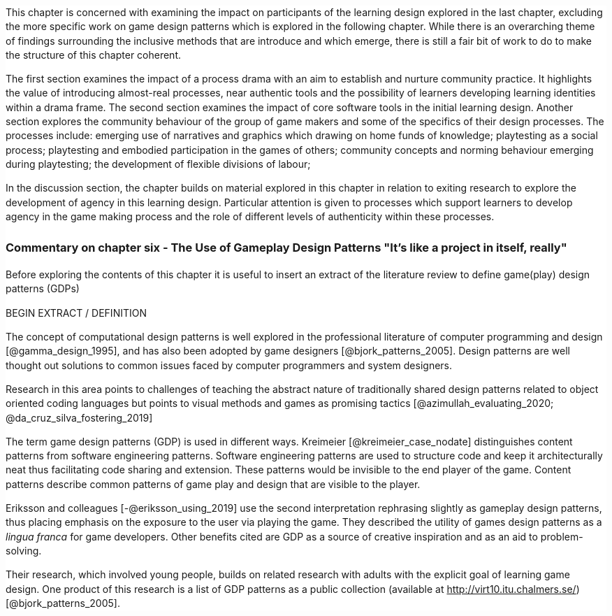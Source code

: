 
This chapter is concerned with examining the impact on participants of the learning design explored in the last chapter, excluding the more specific work on game design patterns which is explored in the following chapter. While there is an overarching theme of findings surrounding the inclusive methods that are introduce and which emerge, there is still a fair bit of work to do to make the structure of this chapter coherent.


The first section examines the impact of a process drama with an aim to establish and nurture community practice. It highlights the value of introducing almost-real processes, near authentic tools and the possibility of learners developing learning identities within a drama frame. The second section examines the impact of core software tools in the initial learning design. Another section explores the community behaviour of the group of game makers and some of the specifics of their design processes. The processes include: emerging use of narratives and graphics which drawing on home funds of knowledge; playtesting as a social process; playtesting and embodied participation in the games of others; community concepts and norming behaviour emerging during playtesting; the development of flexible divisions of labour;



In the discussion section, the chapter builds on material explored in this chapter in relation to exiting research to explore the development of agency in this learning design. Particular attention is given to processes which support learners to develop agency in the game making process and the role of different levels of authenticity within these processes.

### Commentary on chapter six - The Use of Gameplay Design Patterns "It’s like a project in itself, really"

Before exploring the contents of this chapter it is useful to insert an extract of the literature review to define game(play) design patterns (GDPs)


BEGIN EXTRACT / DEFINITION

The concept of computational design patterns is well explored in the professional literature of computer programming and design [@gamma_design_1995], and has also been adopted by game designers [@bjork_patterns_2005]. Design patterns are well thought out solutions to common issues faced by computer programmers and system designers.

Research in this area points to challenges of teaching the abstract nature of traditionally shared design patterns related to object oriented coding languages but points to visual methods and games as promising tactics [@azimullah_evaluating_2020; @da_cruz_silva_fostering_2019]

The term game design patterns (GDP) is used in different ways. Kreimeier [@kreimeier_case_nodate] distinguishes content patterns from software engineering patterns. Software engineering patterns are used to structure code and keep it architecturally neat thus facilitating code sharing and extension. These patterns would be invisible to the end player of the game. Content patterns describe common patterns of game play and design that are visible to the player.



Eriksson and colleagues [-@eriksson_using_2019] use the second interpretation rephrasing slightly as gameplay design patterns, thus placing emphasis on the exposure to the user via playing the game. They described the utility of games design patterns as a _lingua franca_ for game developers. Other benefits cited are GDP as a source of creative inspiration and as an aid to problem-solving.

Their research, which involved young people, builds on related research with adults with the explicit goal of learning game design. One product of this research is a list of GDP patterns as a public collection (available at http://virt10.itu.chalmers.se/) [@bjork_patterns_2005].


[^1]: https://gamesforchange.org/studentchallenge/g4c-resources-hub/
[^2]: https://www.casinclude.org/inclusive-resources/programming
[^3]: https://network23.org/3m-gamemaking/an-overview-of-game-coding-tools/
[^4]: https://mickfuzz.github.io/makecode-platformer-101/
[^5]: https://glitch-game-makers-manual.glitch.me/
[^6]: https://matthewbarr.co.uk/bartle/
[^7]: https://mickfuzz.github.io/makecode-platformer-101/missions
[^8]: https://mickfuzz.github.io/makecode-platformer-101/learningDimensions#arrays
[^9]: https://mickfuzz.github.io/makecode-platformer-101/learningDimensions#change-listener
[^10]: https://mickfuzz.github.io/makecode-platformer-101/learningDimensions#systems-dynamics
[^11]: https://mickfuzz.github.io/makecode-platformer-101
[^12]: https://mickfuzz.github.io/phd4/book_chapters.html
[^13]: https://glitch-game-makers-manual.glitch.me/
[^14]: https://ggc-examples.glitch.me/
[^15]: https://mickfuzz.github.io/makecode-platformer-101/
[^16]: http://tiny.cc/3m-tensions